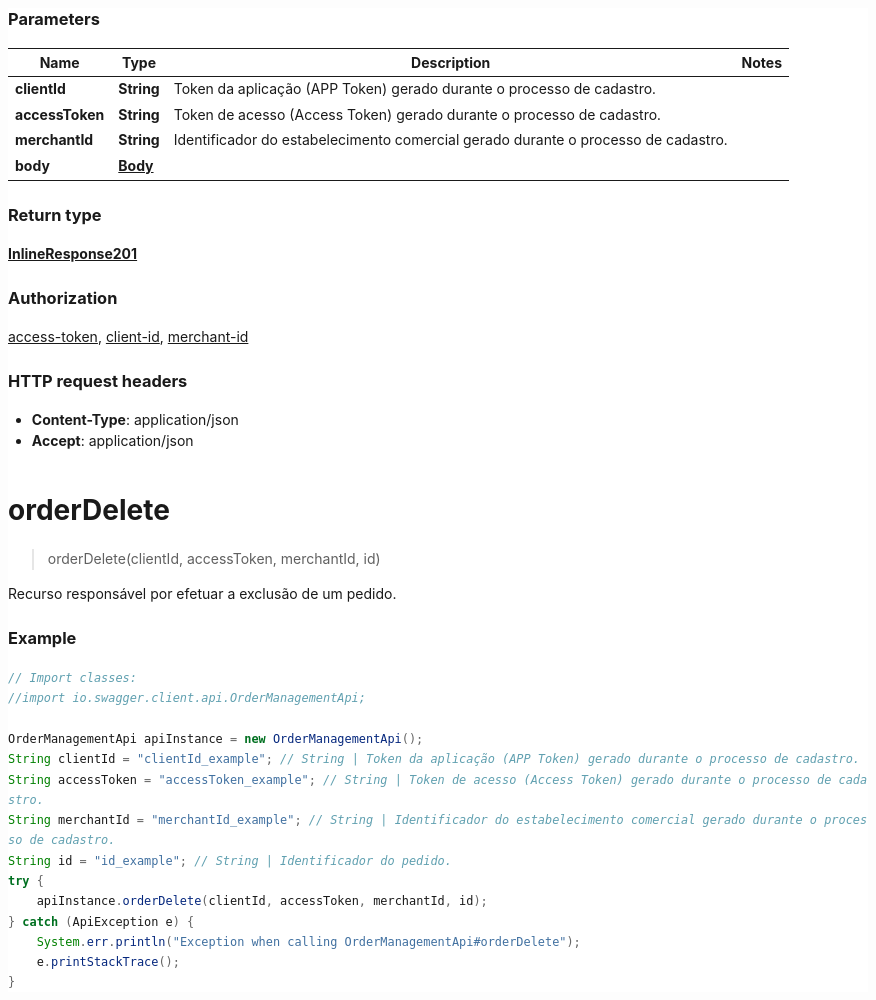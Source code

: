 ### Parameters

Name | Type | Description  | Notes
------------- | ------------- | ------------- | -------------
 **clientId** | **String**| Token da aplicação (APP Token) gerado durante o processo de cadastro. |
 **accessToken** | **String**| Token de acesso (Access Token) gerado durante o processo de cadastro. |
 **merchantId** | **String**| Identificador do estabelecimento comercial gerado durante o processo de cadastro. |
 **body** | [**Body**](Body.md)|  |

### Return type

[**InlineResponse201**](InlineResponse201.md)

### Authorization

[access-token](../README.md#access-token), [client-id](../README.md#client-id), [merchant-id](../README.md#merchant-id)

### HTTP request headers

 - **Content-Type**: application/json
 - **Accept**: application/json

<a name="orderDelete"></a>
# **orderDelete**
> orderDelete(clientId, accessToken, merchantId, id)



Recurso responsável por efetuar a exclusão de um pedido.

### Example
```java
// Import classes:
//import io.swagger.client.api.OrderManagementApi;

OrderManagementApi apiInstance = new OrderManagementApi();
String clientId = "clientId_example"; // String | Token da aplicação (APP Token) gerado durante o processo de cadastro.
String accessToken = "accessToken_example"; // String | Token de acesso (Access Token) gerado durante o processo de cadastro.
String merchantId = "merchantId_example"; // String | Identificador do estabelecimento comercial gerado durante o processo de cadastro.
String id = "id_example"; // String | Identificador do pedido.
try {
    apiInstance.orderDelete(clientId, accessToken, merchantId, id);
} catch (ApiException e) {
    System.err.println("Exception when calling OrderManagementApi#orderDelete");
    e.printStackTrace();
}
```
